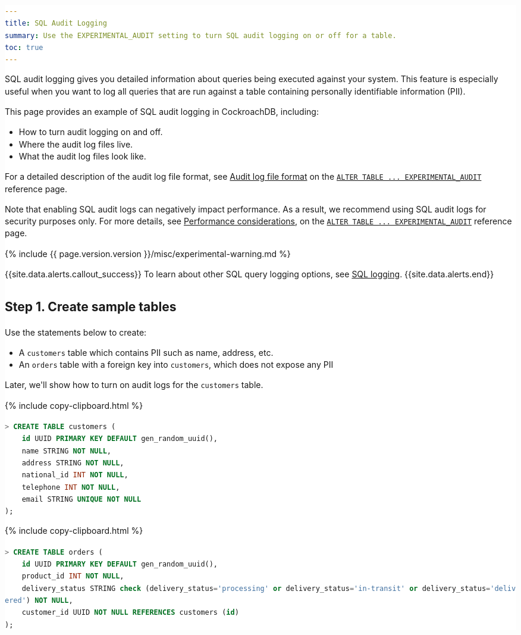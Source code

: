 ```yaml
---
title: SQL Audit Logging
summary: Use the EXPERIMENTAL_AUDIT setting to turn SQL audit logging on or off for a table.
toc: true
---
```


SQL audit logging gives you detailed information about queries being executed against your system. This feature is especially useful when you want to log all queries that are run against a table containing personally identifiable information (PII).

This page provides an example of SQL audit logging in CockroachDB, including:

- How to turn audit logging on and off.
- Where the audit log files live.
- What the audit log files look like.

For a detailed description of the audit log file format, see [Audit log file format](experimental-audit.html#audit-log-file-format) on the [`ALTER TABLE ... EXPERIMENTAL_AUDIT`](experimental-audit.html) reference page.

Note that enabling SQL audit logs can negatively impact performance. As a result, we recommend using SQL audit logs for security purposes only. For more details, see [Performance considerations](experimental-audit.html#performance-considerations), on the [`ALTER TABLE ... EXPERIMENTAL_AUDIT`](experimental-audit.html) reference page.

{% include {{ page.version.version }}/misc/experimental-warning.md %}

{{site.data.alerts.callout_success}}
To learn about other SQL query logging options, see [SQL logging](query-behavior-troubleshooting.html#sql-logging).
{{site.data.alerts.end}}

## Step 1. Create sample tables

Use the statements below to create:

- A `customers` table which contains PII such as name, address, etc.
- An `orders` table with a foreign key into `customers`, which does not expose any PII

Later, we'll show how to turn on audit logs for the `customers` table.

{% include copy-clipboard.html %}
~~~ sql
> CREATE TABLE customers (
    id UUID PRIMARY KEY DEFAULT gen_random_uuid(),
    name STRING NOT NULL,
    address STRING NOT NULL,
    national_id INT NOT NULL,
    telephone INT NOT NULL,
    email STRING UNIQUE NOT NULL
);
~~~

{% include copy-clipboard.html %}
~~~ sql
> CREATE TABLE orders (
    id UUID PRIMARY KEY DEFAULT gen_random_uuid(),
    product_id INT NOT NULL,
    delivery_status STRING check (delivery_status='processing' or delivery_status='in-transit' or delivery_status='delivered') NOT NULL,
    customer_id UUID NOT NULL REFERENCES customers (id)
);
~~~
